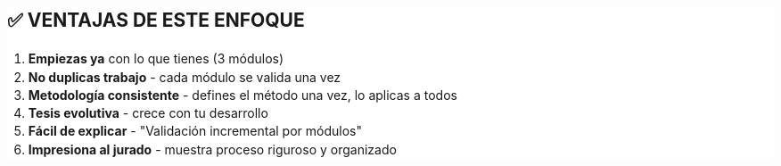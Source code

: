 
## **✅ VENTAJAS DE ESTE ENFOQUE**

1. **Empiezas ya** con lo que tienes (3 módulos)
2. **No duplicas trabajo** - cada módulo se valida una vez
3. **Metodología consistente** - defines el método una vez, lo aplicas a todos
4. **Tesis evolutiva** - crece con tu desarrollo
5. **Fácil de explicar** - "Validación incremental por módulos"
6. **Impresiona al jurado** - muestra proceso riguroso y organizado

